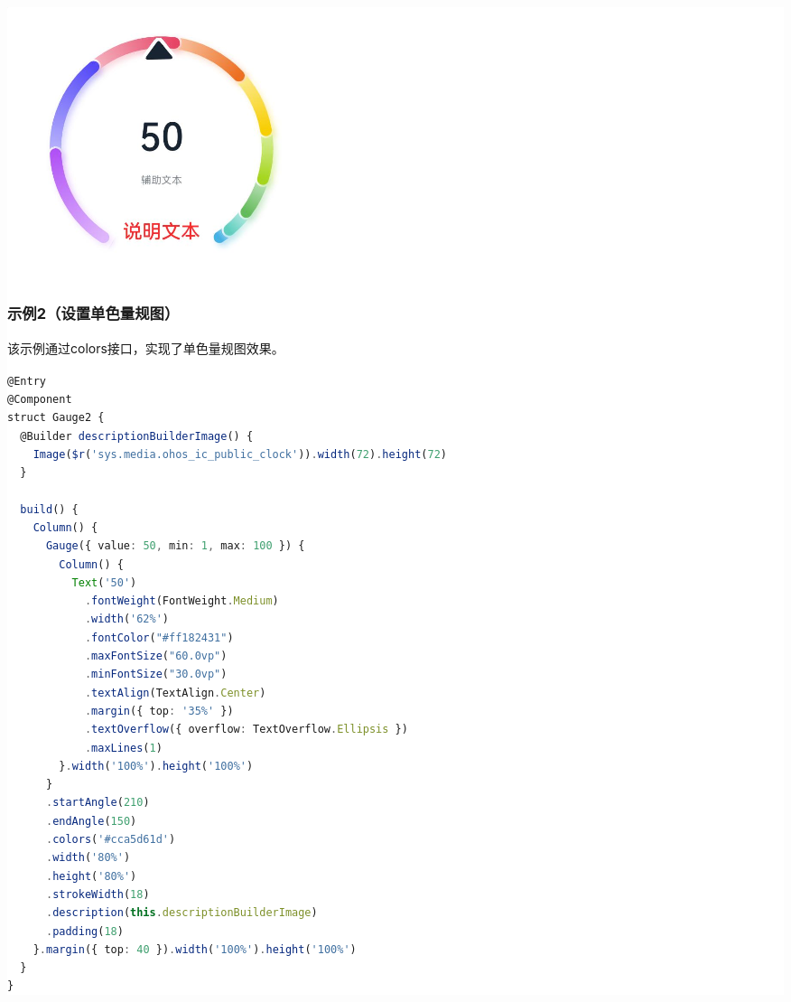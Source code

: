![gauge](figures/gauge-image1.png)

### 示例2（设置单色量规图）

该示例通过colors接口，实现了单色量规图效果。

```ts
@Entry
@Component
struct Gauge2 {
  @Builder descriptionBuilderImage() {
    Image($r('sys.media.ohos_ic_public_clock')).width(72).height(72)
  }

  build() {
    Column() {
      Gauge({ value: 50, min: 1, max: 100 }) {
        Column() {
          Text('50')
            .fontWeight(FontWeight.Medium)
            .width('62%')
            .fontColor("#ff182431")
            .maxFontSize("60.0vp")
            .minFontSize("30.0vp")
            .textAlign(TextAlign.Center)
            .margin({ top: '35%' })
            .textOverflow({ overflow: TextOverflow.Ellipsis })
            .maxLines(1)
        }.width('100%').height('100%')
      }
      .startAngle(210)
      .endAngle(150)
      .colors('#cca5d61d')
      .width('80%')
      .height('80%')
      .strokeWidth(18)
      .description(this.descriptionBuilderImage)
      .padding(18)
    }.margin({ top: 40 }).width('100%').height('100%')
  }
}
```
